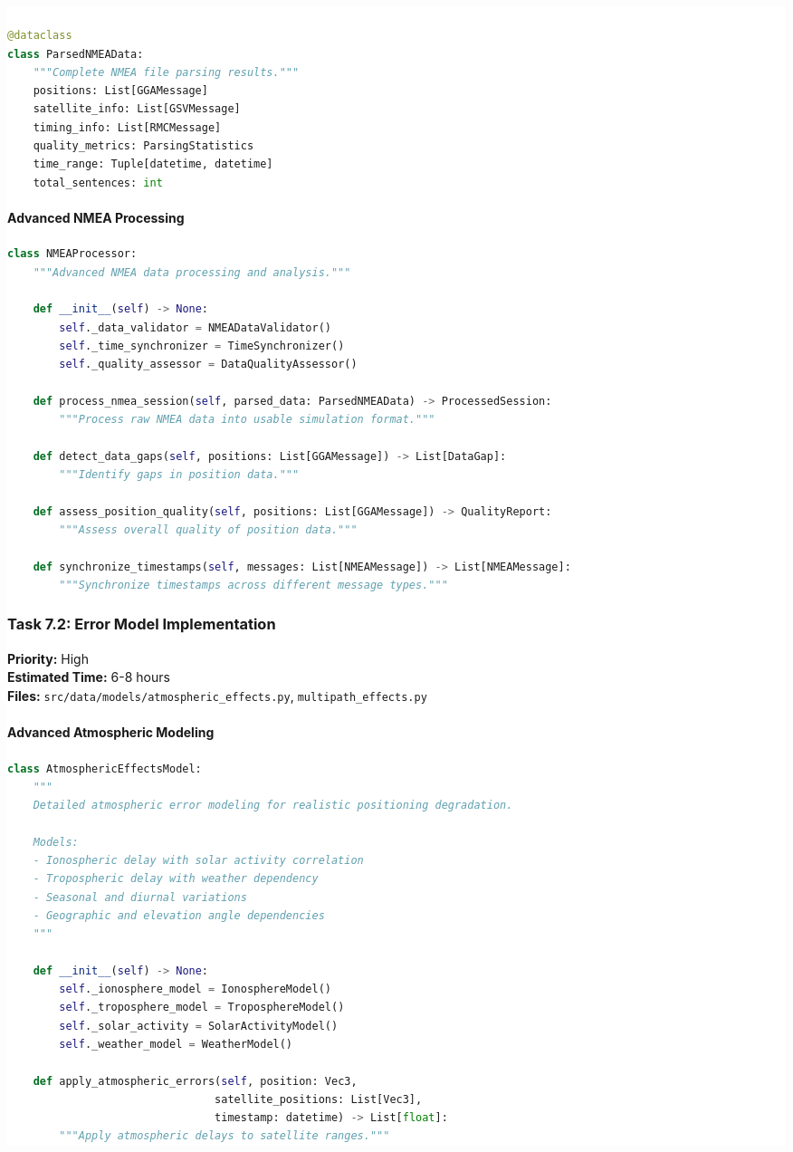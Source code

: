 ```python

@dataclass
class ParsedNMEAData:
    """Complete NMEA file parsing results."""
    positions: List[GGAMessage]
    satellite_info: List[GSVMessage]
    timing_info: List[RMCMessage]
    quality_metrics: ParsingStatistics
    time_range: Tuple[datetime, datetime]
    total_sentences: int
```

#### Advanced NMEA Processing
```python
class NMEAProcessor:
    """Advanced NMEA data processing and analysis."""
    
    def __init__(self) -> None:
        self._data_validator = NMEADataValidator()
        self._time_synchronizer = TimeSynchronizer()
        self._quality_assessor = DataQualityAssessor()
        
    def process_nmea_session(self, parsed_data: ParsedNMEAData) -> ProcessedSession:
        """Process raw NMEA data into usable simulation format."""
        
    def detect_data_gaps(self, positions: List[GGAMessage]) -> List[DataGap]:
        """Identify gaps in position data."""
        
    def assess_position_quality(self, positions: List[GGAMessage]) -> QualityReport:
        """Assess overall quality of position data."""
        
    def synchronize_timestamps(self, messages: List[NMEAMessage]) -> List[NMEAMessage]:
        """Synchronize timestamps across different message types."""
```

### Task 7.2: Error Model Implementation
**Priority:** High  
**Estimated Time:** 6-8 hours  
**Files:** `src/data/models/atmospheric_effects.py`, `multipath_effects.py`

#### Advanced Atmospheric Modeling
```python
class AtmosphericEffectsModel:
    """
    Detailed atmospheric error modeling for realistic positioning degradation.
    
    Models:
    - Ionospheric delay with solar activity correlation
    - Tropospheric delay with weather dependency
    - Seasonal and diurnal variations
    - Geographic and elevation angle dependencies
    """
    
    def __init__(self) -> None:
        self._ionosphere_model = IonosphereModel()
        self._troposphere_model = TroposphereModel()
        self._solar_activity = SolarActivityModel()
        self._weather_model = WeatherModel()
        
    def apply_atmospheric_errors(self, position: Vec3, 
                                satellite_positions: List[Vec3],
                                timestamp: datetime) -> List[float]:
        """Apply atmospheric delays to satellite ranges."""
```